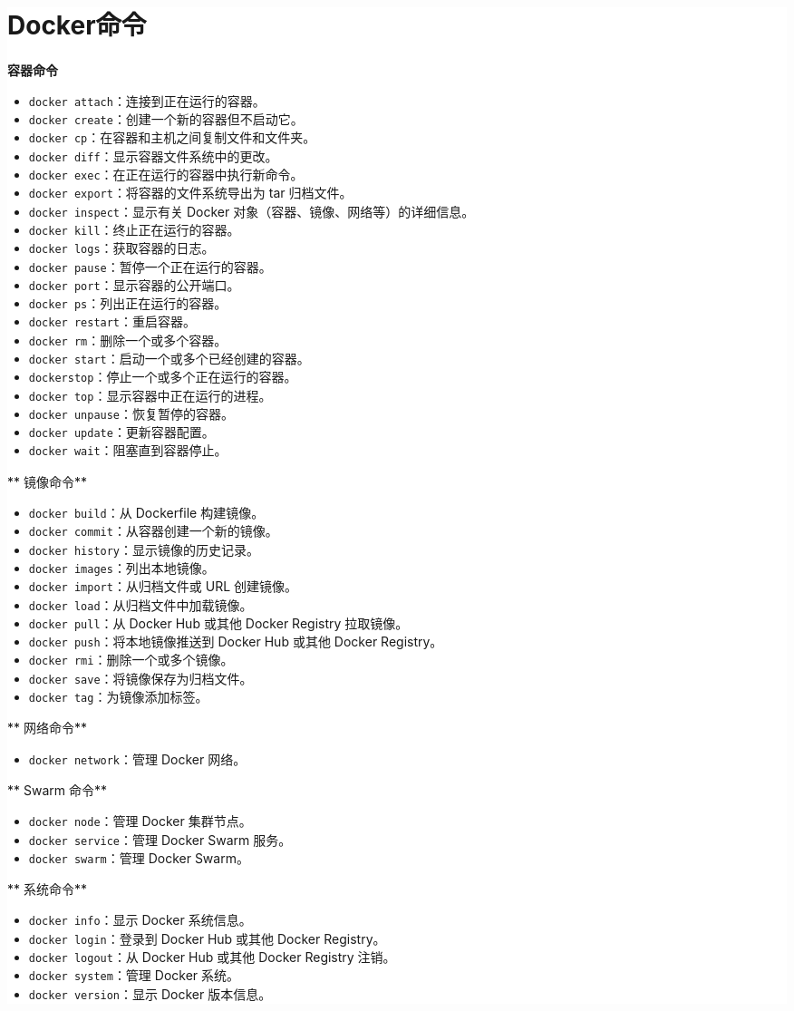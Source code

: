 # Docker命令

**容器命令**

- `docker attach`：连接到正在运行的容器。
- `docker create`：创建一个新的容器但不启动它。
- `docker cp`：在容器和主机之间复制文件和文件夹。
- `docker diff`：显示容器文件系统中的更改。
- `docker exec`：在正在运行的容器中执行新命令。
- `docker export`：将容器的文件系统导出为 tar 归档文件。
- `docker inspect`：显示有关 Docker 对象（容器、镜像、网络等）的详细信息。
- `docker kill`：终止正在运行的容器。
- `docker logs`：获取容器的日志。
- `docker pause`：暂停一个正在运行的容器。
- `docker port`：显示容器的公开端口。
- `docker ps`：列出正在运行的容器。
- `docker restart`：重启容器。
- `docker rm`：删除一个或多个容器。
- `docker start`：启动一个或多个已经创建的容器。
- `dockerstop`：停止一个或多个正在运行的容器。
- `docker top`：显示容器中正在运行的进程。
- `docker unpause`：恢复暂停的容器。
- `docker update`：更新容器配置。
- `docker wait`：阻塞直到容器停止。

** 镜像命令**

- `docker build`：从 Dockerfile 构建镜像。
- `docker commit`：从容器创建一个新的镜像。
- `docker history`：显示镜像的历史记录。
- `docker images`：列出本地镜像。
- `docker import`：从归档文件或 URL 创建镜像。
- `docker load`：从归档文件中加载镜像。
- `docker pull`：从 Docker Hub 或其他 Docker Registry 拉取镜像。
- `docker push`：将本地镜像推送到 Docker Hub 或其他 Docker Registry。
- `docker rmi`：删除一个或多个镜像。
- `docker save`：将镜像保存为归档文件。
- `docker tag`：为镜像添加标签。

** 网络命令**

- `docker network`：管理 Docker 网络。

** Swarm 命令**

- `docker node`：管理 Docker 集群节点。
- `docker service`：管理 Docker Swarm 服务。
- `docker swarm`：管理 Docker Swarm。

** 系统命令**

- `docker info`：显示 Docker 系统信息。
- `docker login`：登录到 Docker Hub 或其他 Docker Registry。
- `docker logout`：从 Docker Hub 或其他 Docker Registry 注销。
- `docker system`：管理 Docker 系统。
- `docker version`：显示 Docker 版本信息。
